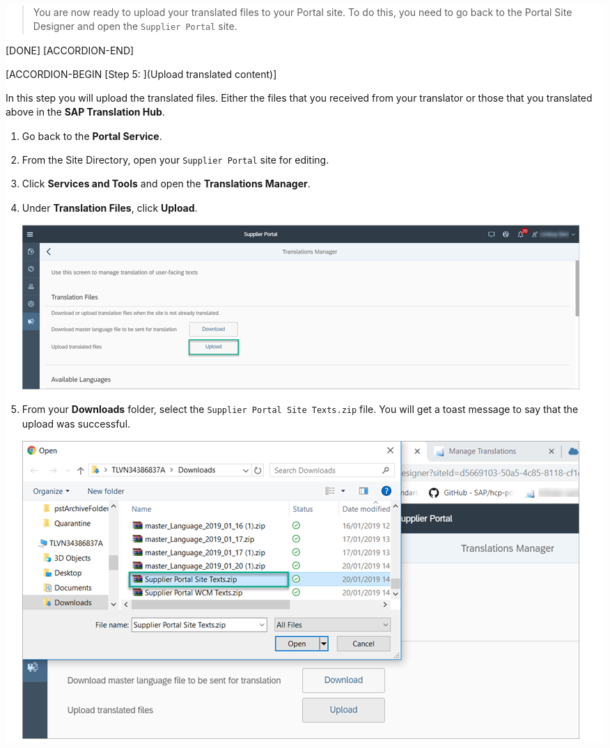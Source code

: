 
> You are now ready to upload your translated files to your Portal site. To do this, you need to go back to the Portal Site Designer and open the `Supplier Portal` site.


[DONE]
[ACCORDION-END]

[ACCORDION-BEGIN [Step 5: ](Upload translated content)]

In this step you will upload the translated files. Either the files that you received from your translator or those that you translated above in the **SAP Translation Hub**.

1. Go back to the **Portal Service**.

2. From the Site Directory, open your `Supplier Portal` site for editing.

3. Click **Services and Tools** and open the **Translations Manager**.

4. Under **Translation Files**, click **Upload**.

    ![Upload translations](22a_upload_translations.png)

5. From your **Downloads** folder, select the `Supplier Portal Site Texts.zip` file. You will get a toast message to say that the upload was successful.

    ![Upload first translated file](22b_upload_file1.png)
